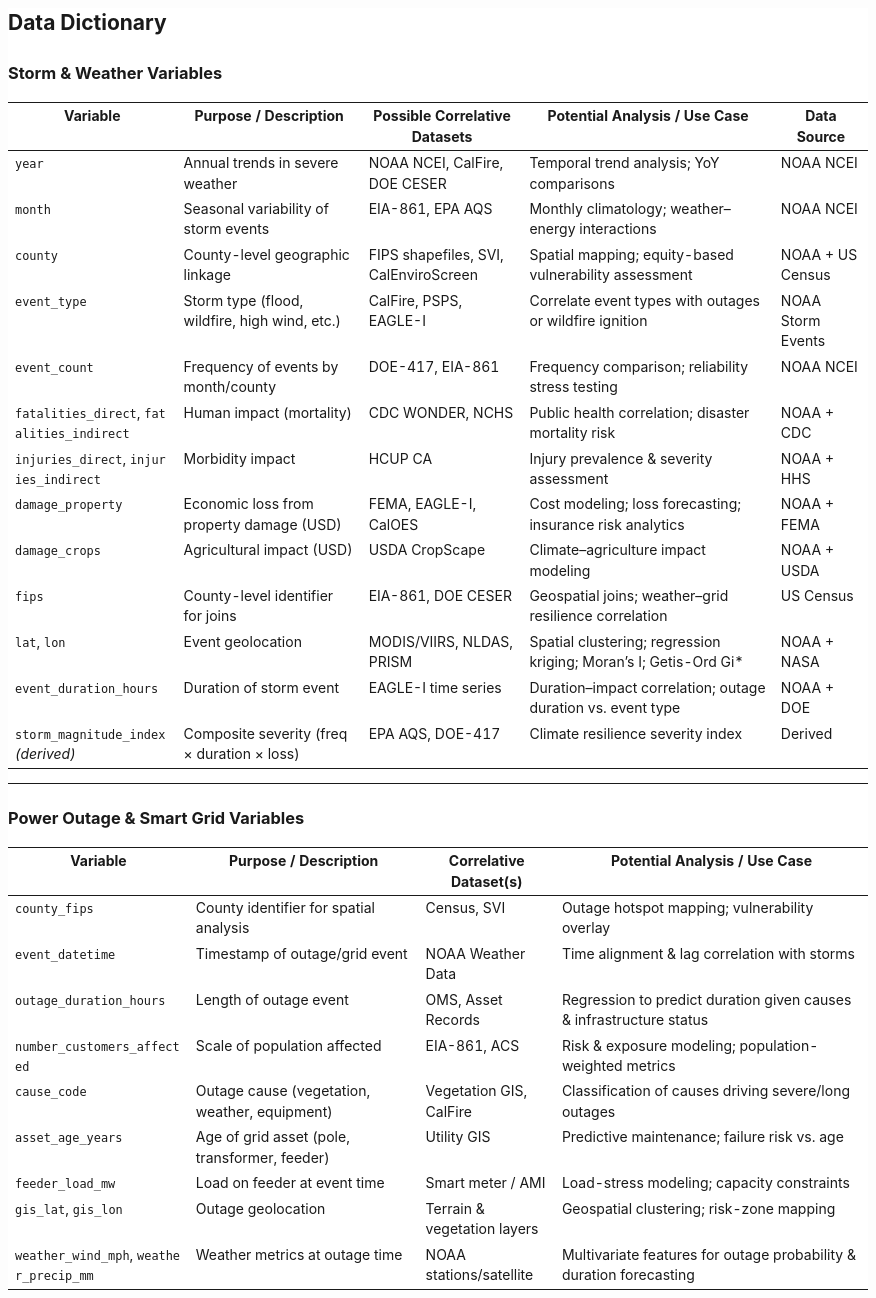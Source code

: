 
## Data Dictionary

### Storm & Weather Variables

| **Variable**                              | **Purpose / Description**                               | **Possible Correlative Datasets**     | **Potential Analysis / Use Case**                               | **Data Source**  |
|-------------------------------------------|----------------------------------------------------------|----------------------------------------|------------------------------------------------------------------|------------------|
| `year`                                    | Annual trends in severe weather                          | NOAA NCEI, CalFire, DOE CESER          | Temporal trend analysis; YoY comparisons                         | NOAA NCEI        |
| `month`                                   | Seasonal variability of storm events                     | EIA-861, EPA AQS                       | Monthly climatology; weather–energy interactions                 | NOAA NCEI        |
| `county`                                  | County-level geographic linkage                          | FIPS shapefiles, SVI, CalEnviroScreen  | Spatial mapping; equity-based vulnerability assessment           | NOAA + US Census |
| `event_type`                              | Storm type (flood, wildfire, high wind, etc.)            | CalFire, PSPS, EAGLE-I                 | Correlate event types with outages or wildfire ignition          | NOAA Storm Events|
| `event_count`                             | Frequency of events by month/county                      | DOE-417, EIA-861                       | Frequency comparison; reliability stress testing                 | NOAA NCEI        |
| `fatalities_direct`, `fatalities_indirect`| Human impact (mortality)                                 | CDC WONDER, NCHS                       | Public health correlation; disaster mortality risk               | NOAA + CDC       |
| `injuries_direct`, `injuries_indirect`    | Morbidity impact                                         | HCUP CA                                 | Injury prevalence & severity assessment                          | NOAA + HHS       |
| `damage_property`                         | Economic loss from property damage (USD)                 | FEMA, EAGLE-I, CalOES                  | Cost modeling; loss forecasting; insurance risk analytics        | NOAA + FEMA      |
| `damage_crops`                            | Agricultural impact (USD)                                | USDA CropScape                         | Climate–agriculture impact modeling                              | NOAA + USDA      |
| `fips`                                    | County-level identifier for joins                        | EIA-861, DOE CESER                      | Geospatial joins; weather–grid resilience correlation            | US Census        |
| `lat`, `lon`                              | Event geolocation                                        | MODIS/VIIRS, NLDAS, PRISM              | Spatial clustering; regression kriging; Moran’s I; Getis-Ord Gi* | NOAA + NASA      |
| `event_duration_hours`                    | Duration of storm event                                  | EAGLE-I time series                    | Duration–impact correlation; outage duration vs. event type      | NOAA + DOE       |
| `storm_magnitude_index` *(derived)*       | Composite severity (freq × duration × loss)              | EPA AQS, DOE-417                       | Climate resilience severity index                                | Derived          |

---

### Power Outage & Smart Grid Variables

| **Variable**                         | **Purpose / Description**                                      | **Correlative Dataset(s)**      | **Potential Analysis / Use Case**                                         |
|-------------------------------------|-----------------------------------------------------------------|----------------------------------|----------------------------------------------------------------------------|
| `county_fips`                       | County identifier for spatial analysis                          | Census, SVI                      | Outage hotspot mapping; vulnerability overlay                             |
| `event_datetime`                    | Timestamp of outage/grid event                                  | NOAA Weather Data                | Time alignment & lag correlation with storms                              |
| `outage_duration_hours`             | Length of outage event                                          | OMS, Asset Records               | Regression to predict duration given causes & infrastructure status       |
| `number_customers_affected`         | Scale of population affected                                     | EIA-861, ACS                     | Risk & exposure modeling; population-weighted metrics                      |
| `cause_code`                        | Outage cause (vegetation, weather, equipment)                   | Vegetation GIS, CalFire          | Classification of causes driving severe/long outages                      |
| `asset_age_years`                   | Age of grid asset (pole, transformer, feeder)                   | Utility GIS                      | Predictive maintenance; failure risk vs. age                               |
| `feeder_load_mw`                    | Load on feeder at event time                                    | Smart meter / AMI                | Load-stress modeling; capacity constraints                                 |
| `gis_lat`, `gis_lon`                | Outage geolocation                                              | Terrain & vegetation layers      | Geospatial clustering; risk-zone mapping                                   |
| `weather_wind_mph`, `weather_precip_mm` | Weather metrics at outage time                                | NOAA stations/satellite          | Multivariate features for outage probability & duration forecasting        |